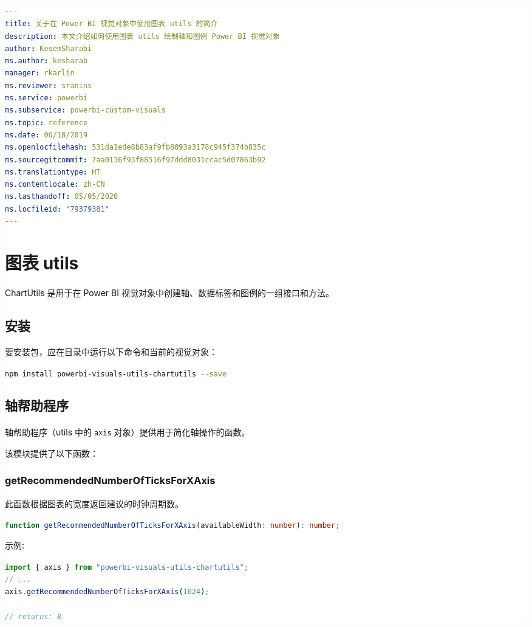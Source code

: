 ```yaml
---
title: 关于在 Power BI 视觉对象中使用图表 utils 的简介
description: 本文介绍如何使用图表 utils 绘制轴和图例 Power BI 视觉对象
author: KesemSharabi
ms.author: kesharab
manager: rkarlin
ms.reviewer: sranins
ms.service: powerbi
ms.subservice: powerbi-custom-visuals
ms.topic: reference
ms.date: 06/18/2019
ms.openlocfilehash: 531da1ede8b83af9fb8093a3178c945f374b835c
ms.sourcegitcommit: 7aa0136f93f88516f97ddd8031ccac5d07863b92
ms.translationtype: HT
ms.contentlocale: zh-CN
ms.lasthandoff: 05/05/2020
ms.locfileid: "79379381"
---
```

# <a name="chart-utils"></a>图表 utils

ChartUtils 是用于在 Power BI 视觉对象中创建轴、数据标签和图例的一组接口和方法。

## <a name="installation"></a>安装

要安装包，应在目录中运行以下命令和当前的视觉对象：

```bash
npm install powerbi-visuals-utils-chartutils --save
```

## <a name="axis-helper"></a>轴帮助程序

轴帮助程序（utils 中的 `axis` 对象）提供用于简化轴操作的函数。

该模块提供了以下函数：

### <a name="getrecommendednumberofticksforxaxis"></a>getRecommendedNumberOfTicksForXAxis

此函数根据图表的宽度返回建议的时钟周期数。

```typescript
function getRecommendedNumberOfTicksForXAxis(availableWidth: number): number;
```

示例:

```typescript
import { axis } from "powerbi-visuals-utils-chartutils";
// ...
axis.getRecommendedNumberOfTicksForXAxis(1024);

// returns: 8
```
